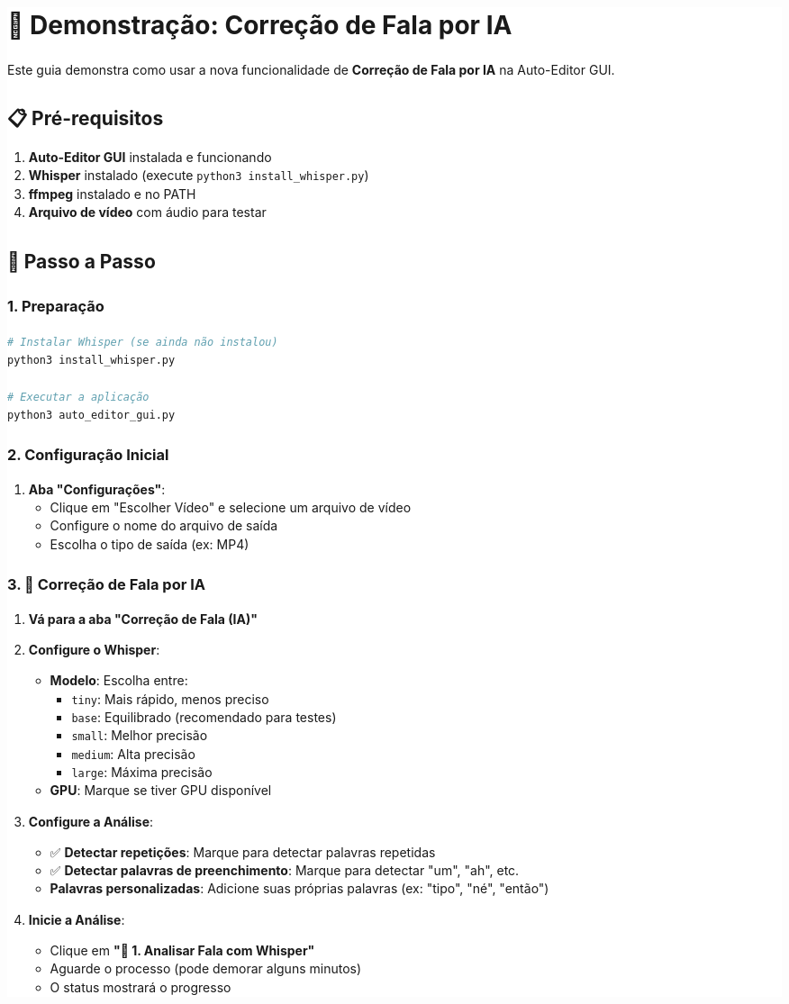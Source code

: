# 🎯 Demonstração: Correção de Fala por IA

Este guia demonstra como usar a nova funcionalidade de **Correção de Fala por IA** na Auto-Editor GUI.

## 📋 Pré-requisitos

1. **Auto-Editor GUI** instalada e funcionando
2. **Whisper** instalado (execute `python3 install_whisper.py`)
3. **ffmpeg** instalado e no PATH
4. **Arquivo de vídeo** com áudio para testar

## 🚀 Passo a Passo

### 1. Preparação

```bash
# Instalar Whisper (se ainda não instalou)
python3 install_whisper.py

# Executar a aplicação
python3 auto_editor_gui.py
```

### 2. Configuração Inicial

1. **Aba "Configurações"**:
   - Clique em "Escolher Vídeo" e selecione um arquivo de vídeo
   - Configure o nome do arquivo de saída
   - Escolha o tipo de saída (ex: MP4)

### 3. 🎯 Correção de Fala por IA

1. **Vá para a aba "Correção de Fala (IA)"**

2. **Configure o Whisper**:
   - **Modelo**: Escolha entre:
     - `tiny`: Mais rápido, menos preciso
     - `base`: Equilibrado (recomendado para testes)
     - `small`: Melhor precisão
     - `medium`: Alta precisão
     - `large`: Máxima precisão
   - **GPU**: Marque se tiver GPU disponível

3. **Configure a Análise**:
   - ✅ **Detectar repetições**: Marque para detectar palavras repetidas
   - ✅ **Detectar palavras de preenchimento**: Marque para detectar "um", "ah", etc.
   - **Palavras personalizadas**: Adicione suas próprias palavras (ex: "tipo", "né", "então")

4. **Inicie a Análise**:
   - Clique em **"🎤 1. Analisar Fala com Whisper"**
   - Aguarde o processo (pode demorar alguns minutos)
   - O status mostrará o progresso
